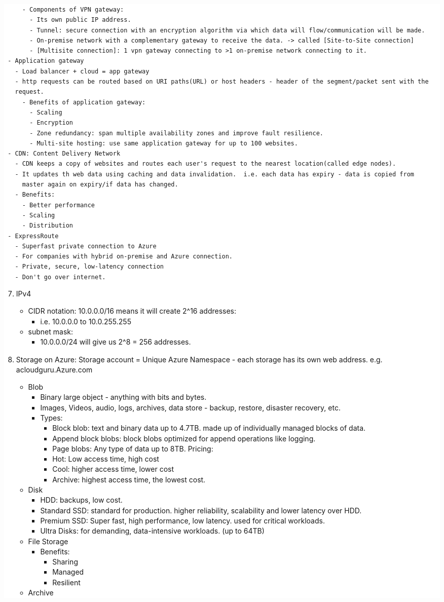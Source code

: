          - Components of VPN gateway:
           - Its own public IP address.
           - Tunnel: secure connection with an encryption algorithm via which data will flow/communication will be made.
           - On-premise network with a complementary gateway to receive the data. -> called [Site-to-Site connection]
           - [Multisite connection]: 1 vpn gateway connecting to >1 on-premise network connecting to it.
     - Application gateway
       - Load balancer + cloud = app gateway
       - http requests can be routed based on URI paths(URL) or host headers - header of the segment/packet sent with the 
       request.
         - Benefits of application gateway:
           - Scaling
           - Encryption
           - Zone redundancy: span multiple availability zones and improve fault resilience.
           - Multi-site hosting: use same application gateway for up to 100 websites.
     - CDN: Content Delivery Network
       - CDN keeps a copy of websites and routes each user's request to the nearest location(called edge nodes).
       - It updates th web data using caching and data invalidation.  i.e. each data has expiry - data is copied from 
         master again on expiry/if data has changed.
       - Benefits:
         - Better performance
         - Scaling
         - Distribution
     - ExpressRoute
       - Superfast private connection to Azure
       - For companies with hybrid on-premise and Azure connection. 
       - Private, secure, low-latency connection
       - Don't go over internet.

7. IPv4
   - CIDR notation: 10.0.0.0/16 means it will create 2^16 addresses:
       - i.e. 10.0.0.0 to 10.0.255.255
   - subnet mask:
       - 10.0.0.0/24 will give us 2^8 = 256 addresses.


1. Storage on Azure: Storage account = Unique Azure Namespace - each storage has its own web address. e.g. acloudguru.Azure.com
   - Blob
       - Binary large object - anything with bits and bytes.
       - Images, Videos, audio, logs, archives, data store - backup, restore, disaster recovery, etc.
       - Types:
           - Block blob: text and binary data up to 4.7TB. made up of individually managed blocks of data.
           - Append block blobs: block blobs optimized for append operations like logging.
           - Page blobs: Any type of data up to 8TB.
       Pricing:
           - Hot: Low access time, high cost
           - Cool: higher access time, lower cost
           - Archive: highest access time, the lowest cost.
   - Disk
       - HDD: backups, low cost.
       - Standard SSD: standard for production. higher reliability, scalability and lower latency over HDD.
       - Premium SSD: Super fast, high performance, low latency. used for critical workloads.
       - Ultra Disks: for demanding, data-intensive workloads. (up to 64TB)
   - File Storage
       - Benefits:
           - Sharing
           - Managed
           - Resilient
   - Archive